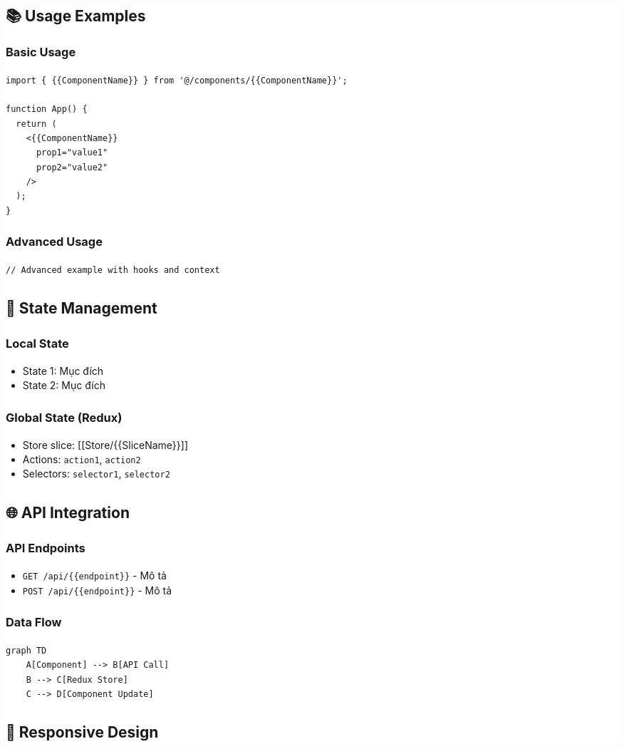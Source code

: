 ## 📚 Usage Examples

### Basic Usage
```tsx
import { {{ComponentName}} } from '@/components/{{ComponentName}}';

function App() {
  return (
    <{{ComponentName}}
      prop1="value1"
      prop2="value2"
    />
  );
}
```

### Advanced Usage
```tsx
// Advanced example with hooks and context
```

## 🔄 State Management

### Local State
- State 1: Mục đích
- State 2: Mục đích

### Global State (Redux)
- Store slice: [[Store/{{SliceName}}]]
- Actions: `action1`, `action2`
- Selectors: `selector1`, `selector2`

## 🌐 API Integration

### API Endpoints
- `GET /api/{{endpoint}}` - Mô tả
- `POST /api/{{endpoint}}` - Mô tả

### Data Flow
```mermaid
graph TD
    A[Component] --> B[API Call]
    B --> C[Redux Store]
    C --> D[Component Update]
```

## 📱 Responsive Design
